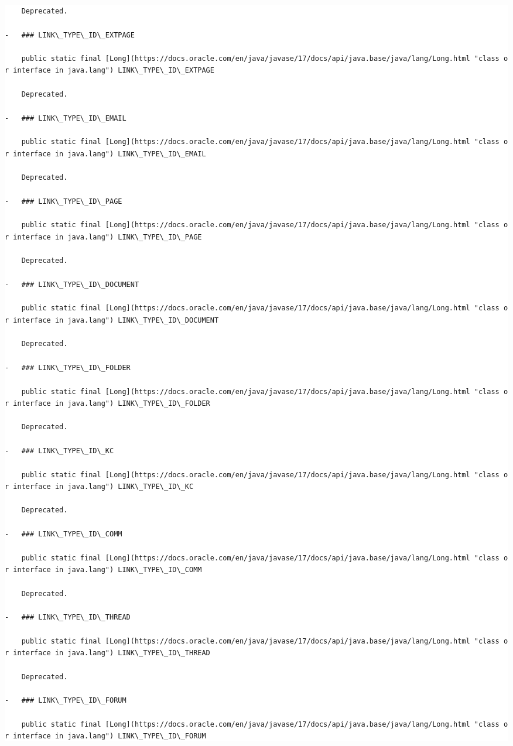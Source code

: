         Deprecated.

    -   ### LINK\_TYPE\_ID\_EXTPAGE

        public static final [Long](https://docs.oracle.com/en/java/javase/17/docs/api/java.base/java/lang/Long.html "class or interface in java.lang") LINK\_TYPE\_ID\_EXTPAGE

        Deprecated.

    -   ### LINK\_TYPE\_ID\_EMAIL

        public static final [Long](https://docs.oracle.com/en/java/javase/17/docs/api/java.base/java/lang/Long.html "class or interface in java.lang") LINK\_TYPE\_ID\_EMAIL

        Deprecated.

    -   ### LINK\_TYPE\_ID\_PAGE

        public static final [Long](https://docs.oracle.com/en/java/javase/17/docs/api/java.base/java/lang/Long.html "class or interface in java.lang") LINK\_TYPE\_ID\_PAGE

        Deprecated.

    -   ### LINK\_TYPE\_ID\_DOCUMENT

        public static final [Long](https://docs.oracle.com/en/java/javase/17/docs/api/java.base/java/lang/Long.html "class or interface in java.lang") LINK\_TYPE\_ID\_DOCUMENT

        Deprecated.

    -   ### LINK\_TYPE\_ID\_FOLDER

        public static final [Long](https://docs.oracle.com/en/java/javase/17/docs/api/java.base/java/lang/Long.html "class or interface in java.lang") LINK\_TYPE\_ID\_FOLDER

        Deprecated.

    -   ### LINK\_TYPE\_ID\_KC

        public static final [Long](https://docs.oracle.com/en/java/javase/17/docs/api/java.base/java/lang/Long.html "class or interface in java.lang") LINK\_TYPE\_ID\_KC

        Deprecated.

    -   ### LINK\_TYPE\_ID\_COMM

        public static final [Long](https://docs.oracle.com/en/java/javase/17/docs/api/java.base/java/lang/Long.html "class or interface in java.lang") LINK\_TYPE\_ID\_COMM

        Deprecated.

    -   ### LINK\_TYPE\_ID\_THREAD

        public static final [Long](https://docs.oracle.com/en/java/javase/17/docs/api/java.base/java/lang/Long.html "class or interface in java.lang") LINK\_TYPE\_ID\_THREAD

        Deprecated.

    -   ### LINK\_TYPE\_ID\_FORUM

        public static final [Long](https://docs.oracle.com/en/java/javase/17/docs/api/java.base/java/lang/Long.html "class or interface in java.lang") LINK\_TYPE\_ID\_FORUM
